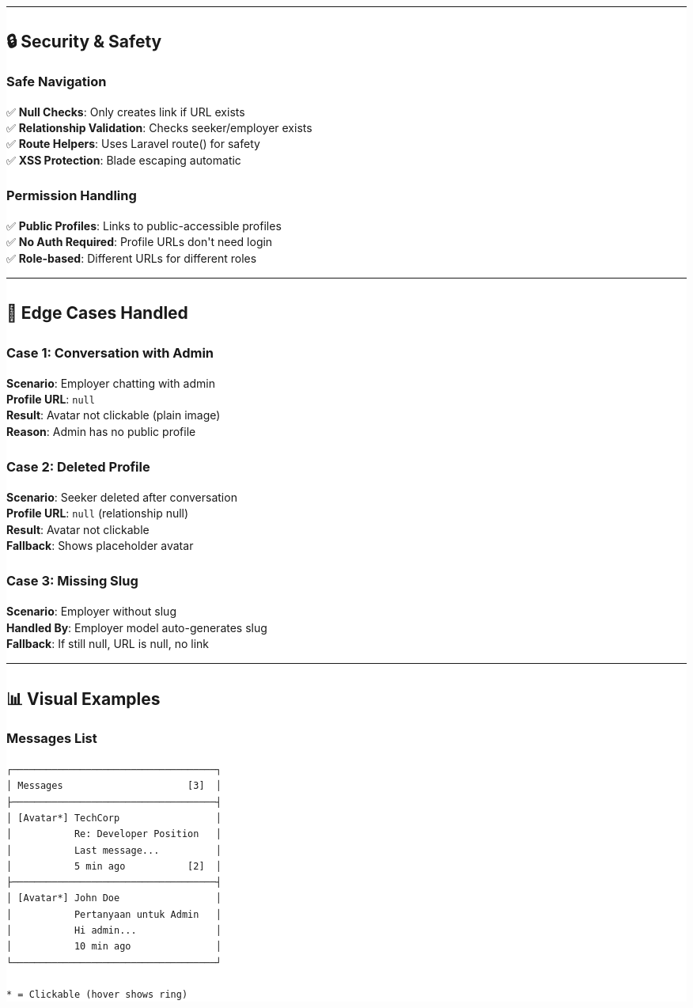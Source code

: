 
---

## 🔒 Security & Safety

### Safe Navigation
✅ **Null Checks**: Only creates link if URL exists  
✅ **Relationship Validation**: Checks seeker/employer exists  
✅ **Route Helpers**: Uses Laravel route() for safety  
✅ **XSS Protection**: Blade escaping automatic  

### Permission Handling
✅ **Public Profiles**: Links to public-accessible profiles  
✅ **No Auth Required**: Profile URLs don't need login  
✅ **Role-based**: Different URLs for different roles  

---

## 🎯 Edge Cases Handled

### Case 1: Conversation with Admin
**Scenario**: Employer chatting with admin  
**Profile URL**: `null`  
**Result**: Avatar not clickable (plain image)  
**Reason**: Admin has no public profile  

### Case 2: Deleted Profile
**Scenario**: Seeker deleted after conversation  
**Profile URL**: `null` (relationship null)  
**Result**: Avatar not clickable  
**Fallback**: Shows placeholder avatar  

### Case 3: Missing Slug
**Scenario**: Employer without slug  
**Handled By**: Employer model auto-generates slug  
**Fallback**: If still null, URL is null, no link  

---

## 📊 Visual Examples

### Messages List
```
┌────────────────────────────────────┐
│ Messages                      [3]  │
├────────────────────────────────────┤
│ [Avatar*] TechCorp                 │
│           Re: Developer Position   │
│           Last message...          │
│           5 min ago           [2]  │
├────────────────────────────────────┤
│ [Avatar*] John Doe                 │
│           Pertanyaan untuk Admin   │
│           Hi admin...              │
│           10 min ago               │
└────────────────────────────────────┘

* = Clickable (hover shows ring)
```
